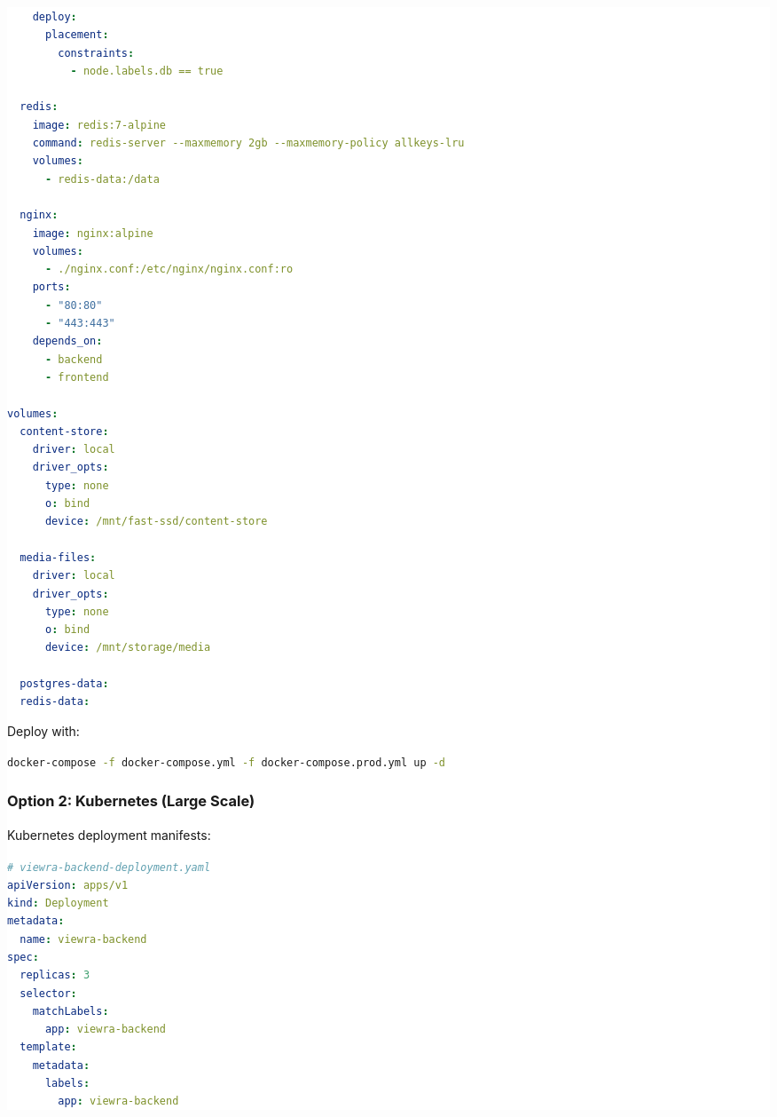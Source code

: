 ```yaml
    deploy:
      placement:
        constraints:
          - node.labels.db == true

  redis:
    image: redis:7-alpine
    command: redis-server --maxmemory 2gb --maxmemory-policy allkeys-lru
    volumes:
      - redis-data:/data

  nginx:
    image: nginx:alpine
    volumes:
      - ./nginx.conf:/etc/nginx/nginx.conf:ro
    ports:
      - "80:80"
      - "443:443"
    depends_on:
      - backend
      - frontend

volumes:
  content-store:
    driver: local
    driver_opts:
      type: none
      o: bind
      device: /mnt/fast-ssd/content-store
  
  media-files:
    driver: local
    driver_opts:
      type: none
      o: bind
      device: /mnt/storage/media
  
  postgres-data:
  redis-data:
```

Deploy with:
```bash
docker-compose -f docker-compose.yml -f docker-compose.prod.yml up -d
```

### Option 2: Kubernetes (Large Scale)

Kubernetes deployment manifests:

```yaml
# viewra-backend-deployment.yaml
apiVersion: apps/v1
kind: Deployment
metadata:
  name: viewra-backend
spec:
  replicas: 3
  selector:
    matchLabels:
      app: viewra-backend
  template:
    metadata:
      labels:
        app: viewra-backend
```